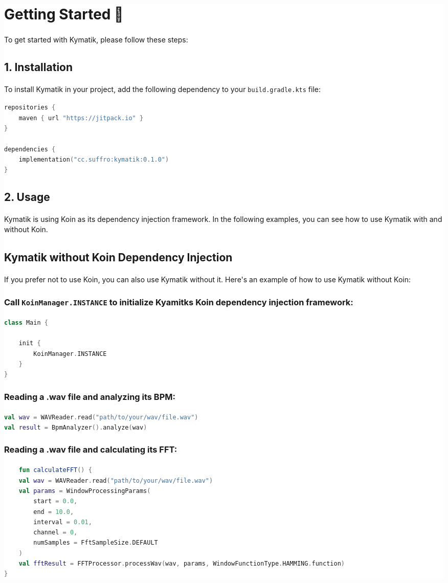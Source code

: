# Getting Started 🚀

To get started with Kymatik, please follow these steps:

## 1. Installation

To install Kymatik in your project, add the following dependency to your `build.gradle.kts` file:

```kotlin
repositories {
    maven { url "https://jitpack.io" }
}

dependencies {
    implementation("cc.suffro:kymatik:0.1.0")
}
```

## 2. Usage

Kymatik is using Koin as its dependency injection framework. In the following examples, you can see how to use Kymatik
with and without Koin.

## Kymatik without Koin Dependency Injection

If you prefer not to use Koin, you can also use Kymatik without it.
Here's an example of how to use Kymatik without Koin:

### Call `KoinManager.INSTANCE` to initialize Kyamitks Koin dependency injection framework:

```kotlin
class Main {

    init {
        KoinManager.INSTANCE
    }
}
```

### Reading a .wav file and analyzing its BPM:

```kotlin
val wav = WAVReader.read("path/to/your/wav/file.wav")
val result = BpmAnalyzer().analyze(wav)
```

### Reading a .wav file and calculating its FFT:

```kotlin
    fun calculateFFT() {
    val wav = WAVReader.read("path/to/your/wav/file.wav")
    val params = WindowProcessingParams(
        start = 0.0,
        end = 10.0,
        interval = 0.01,
        channel = 0,
        numSamples = FftSampleSize.DEFAULT
    )
    val fftResult = FFTProcessor.processWav(wav, params, WindowFunctionType.HAMMING.function)
}
```
